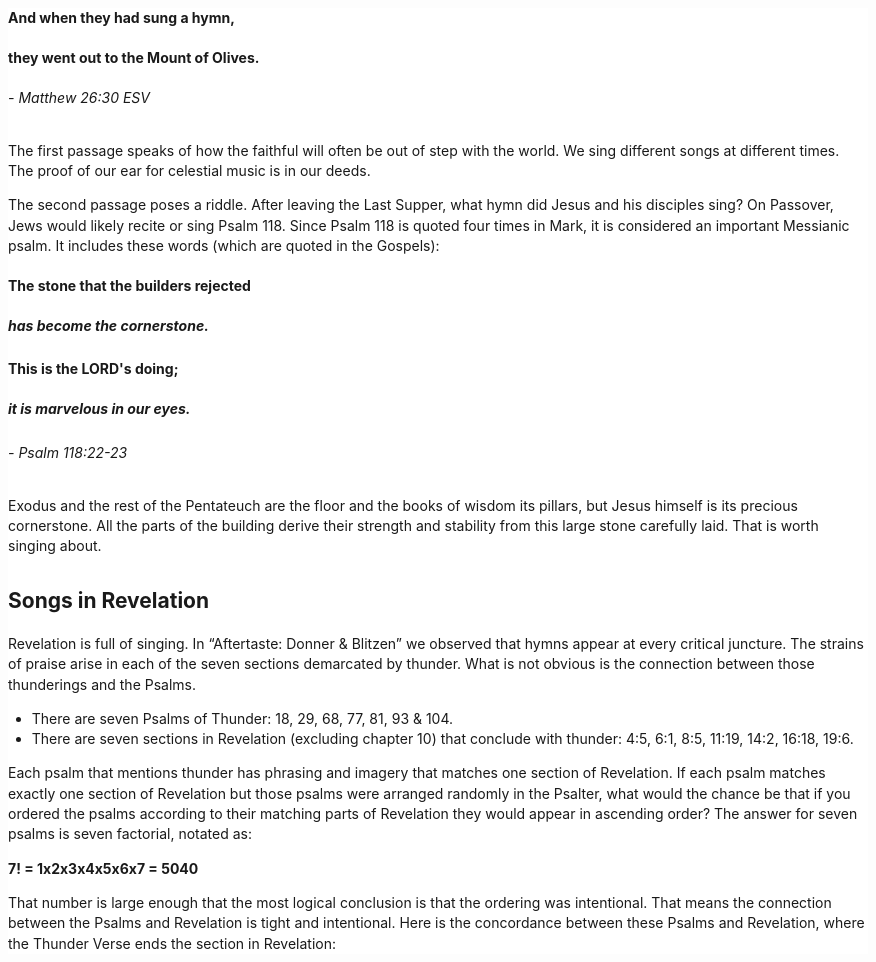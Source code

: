 #### And when they had sung a hymn, 
#### they went out to the Mount of Olives.
###### - Matthew 26:30 ESV

The first passage speaks of how the faithful will often be
out of step with the world. We sing different songs at
different times. The proof of our ear for celestial music is in
our deeds.

The second passage poses a riddle. After leaving the
Last Supper, what hymn did Jesus and his disciples sing? On
Passover, Jews would likely recite or sing Psalm 118. Since
Psalm 118 is quoted four times in Mark, it is considered an
important Messianic psalm. It includes these words (which
are quoted in the Gospels):

#### The stone that the builders rejected 
##### has become the cornerstone.
#### This is the LORD's doing;
##### it is marvelous in our eyes.
###### - Psalm 118:22-23

Exodus and the rest of the Pentateuch are the floor and
the books of wisdom its pillars, but Jesus himself is its
precious cornerstone. All the parts of the building derive
their strength and stability from this large stone carefully
laid. That is worth singing about.

## Songs in Revelation

Revelation is full of singing. In “Aftertaste: Donner & Blitzen” we observed that hymns
appear at every critical juncture. The strains of praise arise in each of the seven sections demarcated by thunder.
What is not obvious is the connection between those thunderings and the Psalms.

  - There are seven Psalms of Thunder: 18, 29, 68, 77, 81, 93 & 104.
  - There are seven sections in Revelation (excluding chapter 10) that conclude with thunder: 4:5, 6:1, 8:5, 11:19, 14:2, 16:18, 19:6.

Each psalm that mentions thunder has phrasing and imagery that matches one section of Revelation.
If each psalm matches exactly one section of Revelation but those psalms were arranged randomly in the Psalter, what
would the chance be that if you ordered the psalms according to their matching parts of Revelation they
would appear in ascending order? The answer for seven psalms is seven factorial, notated as:

**7! = 1x2x3x4x5x6x7 = 5040**

That number is large enough that the most logical conclusion is that the ordering was intentional.
That means the connection between the Psalms and Revelation is tight and intentional.
Here is the concordance between these Psalms and Revelation, where the Thunder Verse ends the section in Revelation:
